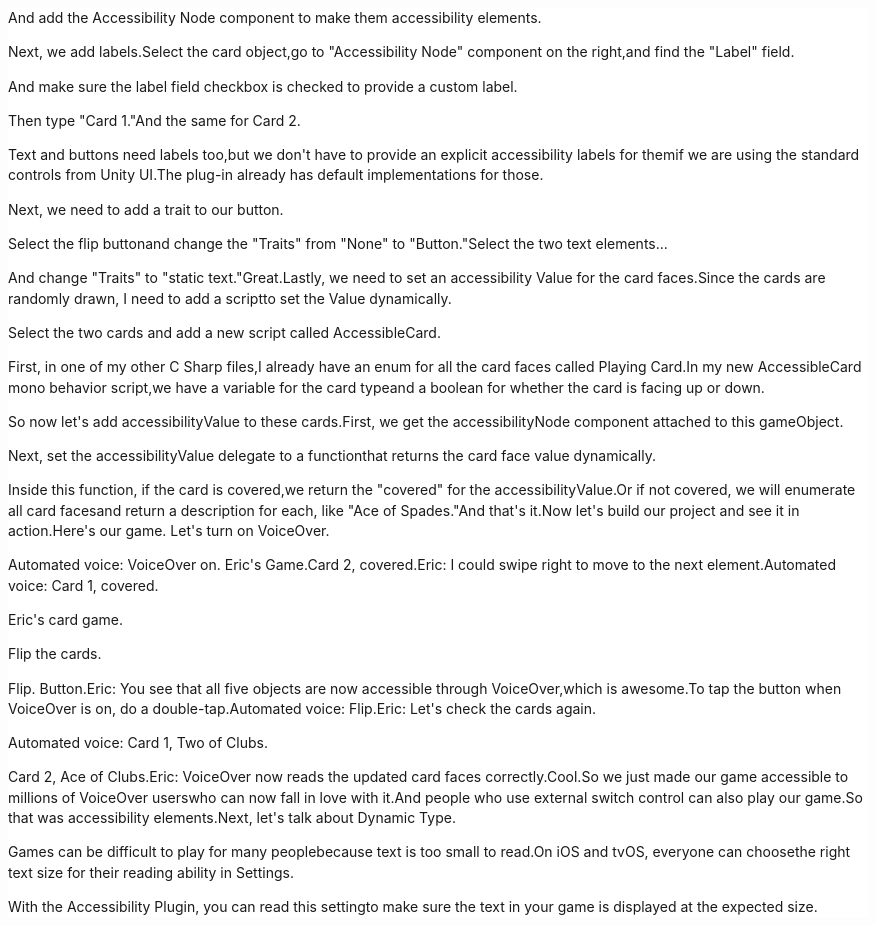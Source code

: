And add the Accessibility Node component to make them accessibility elements.

Next, we add labels.Select the card object,go to "Accessibility Node" component on the right,and find the "Label" field.

And make sure the label field checkbox is checked to provide a custom label.

Then type "Card 1."And the same for Card 2.

Text and buttons need labels too,but we don't have to provide an explicit accessibility labels for themif we are using the standard controls from Unity UI.The plug-in already has default implementations for those.

Next, we need to add a trait to our button.

Select the flip buttonand change the "Traits" from "None" to "Button."Select the two text elements...

And change "Traits" to "static text."Great.Lastly, we need to set an accessibility Value for the card faces.Since the cards are randomly drawn, I need to add a scriptto set the Value dynamically.

Select the two cards and add a new script called AccessibleCard.

First, in one of my other C Sharp files,I already have an enum for all the card faces called Playing Card.In my new AccessibleCard mono behavior script,we have a variable for the card typeand a boolean for whether the card is facing up or down.

So now let's add accessibilityValue to these cards.First, we get the accessibilityNode component attached to this gameObject.

Next, set the accessibilityValue delegate to a functionthat returns the card face value dynamically.

Inside this function, if the card is covered,we return the "covered" for the accessibilityValue.Or if not covered, we will enumerate all card facesand return a description for each, like "Ace of Spades."And that's it.Now let's build our project and see it in action.Here's our game. Let's turn on VoiceOver.

Automated voice: VoiceOver on. Eric's Game.Card 2, covered.Eric: I could swipe right to move to the next element.Automated voice: Card 1, covered.

Eric's card game.

Flip the cards.

Flip. Button.Eric: You see that all five objects are now accessible through VoiceOver,which is awesome.To tap the button when VoiceOver is on, do a double-tap.Automated voice: Flip.Eric: Let's check the cards again.

Automated voice: Card 1, Two of Clubs.

Card 2, Ace of Clubs.Eric: VoiceOver now reads the updated card faces correctly.Cool.So we just made our game accessible to millions of VoiceOver userswho can now fall in love with it.And people who use external switch control can also play our game.So that was accessibility elements.Next, let's talk about Dynamic Type.

Games can be difficult to play for many peoplebecause text is too small to read.On iOS and tvOS, everyone can choosethe right text size for their reading ability in Settings.

With the Accessibility Plugin, you can read this settingto make sure the text in your game is displayed at the expected size.
